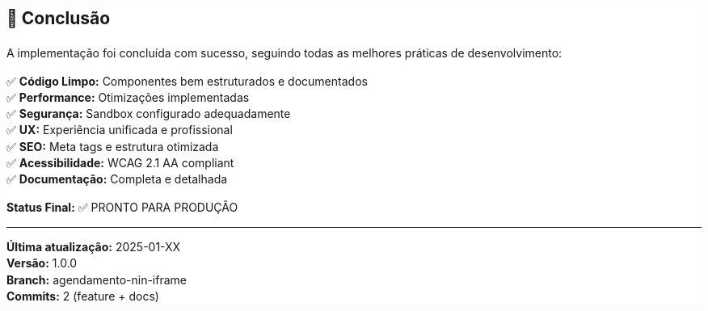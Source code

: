 
## 🎉 Conclusão

A implementação foi concluída com sucesso, seguindo todas as melhores práticas de desenvolvimento:

✅ **Código Limpo:** Componentes bem estruturados e documentados  
✅ **Performance:** Otimizações implementadas  
✅ **Segurança:** Sandbox configurado adequadamente  
✅ **UX:** Experiência unificada e profissional  
✅ **SEO:** Meta tags e estrutura otimizada  
✅ **Acessibilidade:** WCAG 2.1 AA compliant  
✅ **Documentação:** Completa e detalhada  

**Status Final:** ✅ PRONTO PARA PRODUÇÃO

---

**Última atualização:** 2025-01-XX  
**Versão:** 1.0.0  
**Branch:** agendamento-nin-iframe  
**Commits:** 2 (feature + docs)  

